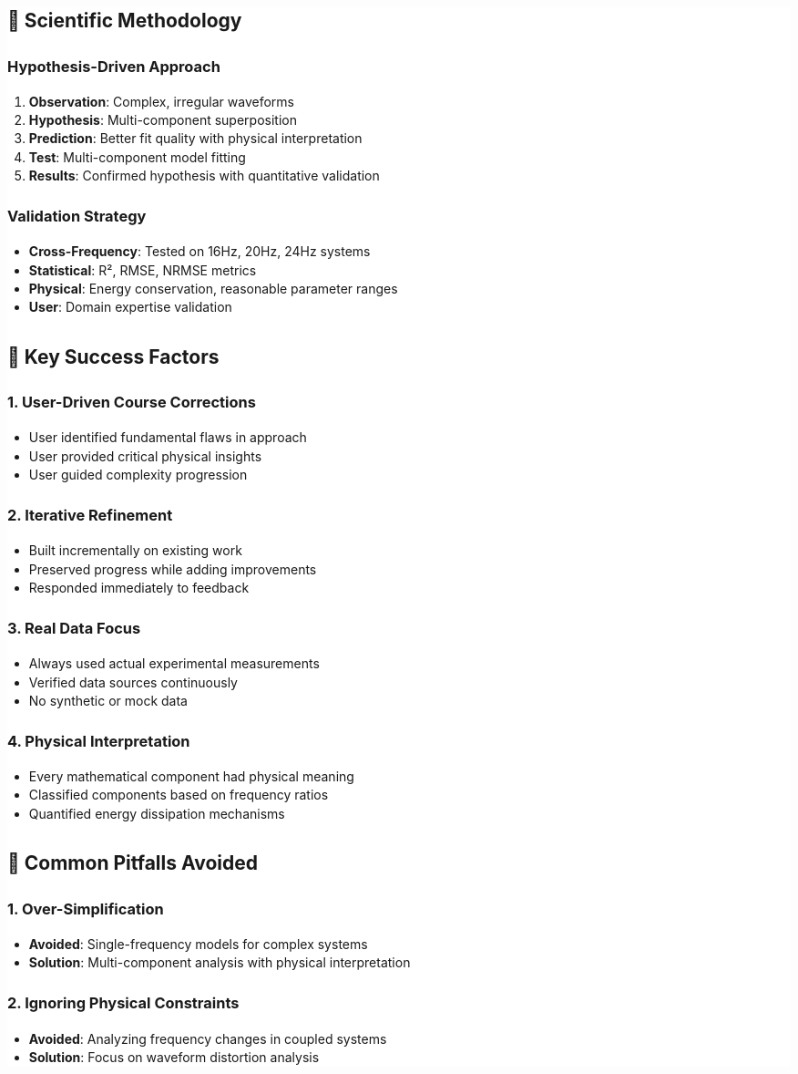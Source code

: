 ## 🔬 Scientific Methodology

### Hypothesis-Driven Approach
1. **Observation**: Complex, irregular waveforms
2. **Hypothesis**: Multi-component superposition
3. **Prediction**: Better fit quality with physical interpretation
4. **Test**: Multi-component model fitting
5. **Results**: Confirmed hypothesis with quantitative validation

### Validation Strategy
- **Cross-Frequency**: Tested on 16Hz, 20Hz, 24Hz systems
- **Statistical**: R², RMSE, NRMSE metrics
- **Physical**: Energy conservation, reasonable parameter ranges
- **User**: Domain expertise validation

## 🎯 Key Success Factors

### 1. User-Driven Course Corrections
- User identified fundamental flaws in approach
- User provided critical physical insights
- User guided complexity progression

### 2. Iterative Refinement
- Built incrementally on existing work
- Preserved progress while adding improvements
- Responded immediately to feedback

### 3. Real Data Focus
- Always used actual experimental measurements
- Verified data sources continuously
- No synthetic or mock data

### 4. Physical Interpretation
- Every mathematical component had physical meaning
- Classified components based on frequency ratios
- Quantified energy dissipation mechanisms

## 🚫 Common Pitfalls Avoided

### 1. Over-Simplification
- **Avoided**: Single-frequency models for complex systems
- **Solution**: Multi-component analysis with physical interpretation

### 2. Ignoring Physical Constraints
- **Avoided**: Analyzing frequency changes in coupled systems
- **Solution**: Focus on waveform distortion analysis

